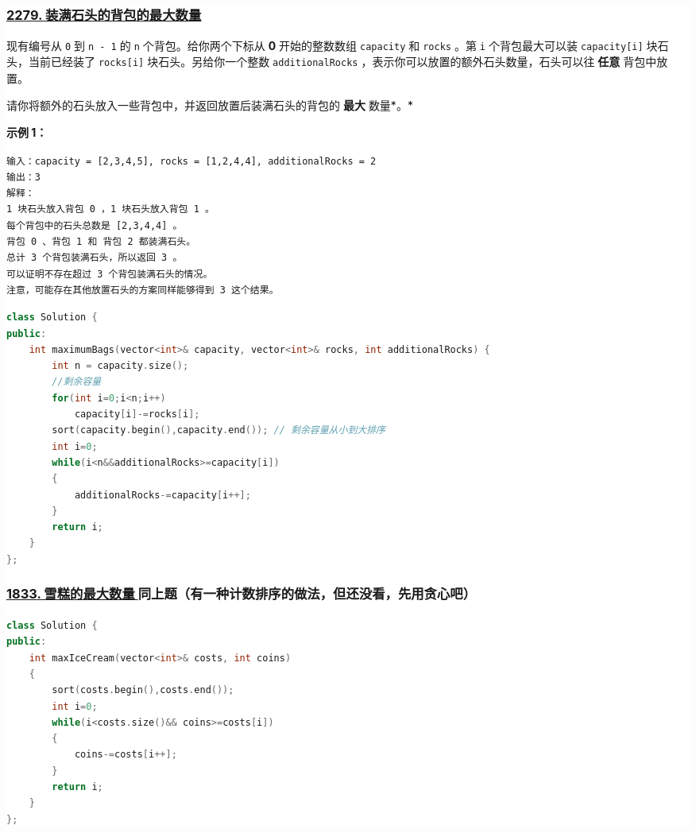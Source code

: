 

### [2279. 装满石头的背包的最大数量](https://leetcode.cn/problems/maximum-bags-with-full-capacity-of-rocks/)

现有编号从 `0` 到 `n - 1` 的 `n` 个背包。给你两个下标从 **0** 开始的整数数组 `capacity` 和 `rocks` 。第 `i` 个背包最大可以装 `capacity[i]` 块石头，当前已经装了 `rocks[i]` 块石头。另给你一个整数 `additionalRocks` ，表示你可以放置的额外石头数量，石头可以往 **任意** 背包中放置。

请你将额外的石头放入一些背包中，并返回放置后装满石头的背包的 **最大** 数量*。*

**示例 1：**

```
输入：capacity = [2,3,4,5], rocks = [1,2,4,4], additionalRocks = 2
输出：3
解释：
1 块石头放入背包 0 ，1 块石头放入背包 1 。
每个背包中的石头总数是 [2,3,4,4] 。
背包 0 、背包 1 和 背包 2 都装满石头。
总计 3 个背包装满石头，所以返回 3 。
可以证明不存在超过 3 个背包装满石头的情况。
注意，可能存在其他放置石头的方案同样能够得到 3 这个结果。
```



```C++
class Solution {
public:
    int maximumBags(vector<int>& capacity, vector<int>& rocks, int additionalRocks) {
        int n = capacity.size();
        //剩余容量
        for(int i=0;i<n;i++) 
            capacity[i]-=rocks[i];
        sort(capacity.begin(),capacity.end()); // 剩余容量从小到大排序
        int i=0;
        while(i<n&&additionalRocks>=capacity[i])
        {
            additionalRocks-=capacity[i++];
        }
        return i;
    }
};
```



### [1833. 雪糕的最大数量 ](https://leetcode.cn/problems/maximum-ice-cream-bars/) 同上题（有一种计数排序的做法，但还没看，先用贪心吧）

```C++
class Solution {
public:
    int maxIceCream(vector<int>& costs, int coins) 
    {
        sort(costs.begin(),costs.end());
        int i=0;
        while(i<costs.size()&& coins>=costs[i])
        {
            coins-=costs[i++];
        }
        return i;
    }
};
```
